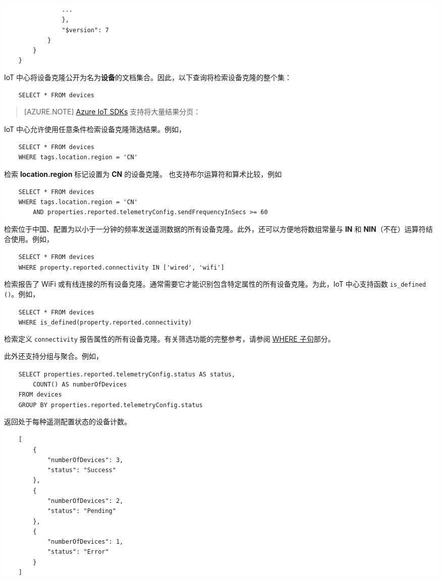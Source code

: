                     ...                                                
                    },                                                               
                    "$version": 7                                                    
                }                                                                  
            }                                                                    
        }

IoT 中心将设备克隆公开为名为**设备**的文档集合。因此，以下查询将检索设备克隆的整个集：

        SELECT * FROM devices

> [AZURE.NOTE] [Azure IoT SDKs][lnk-hub-sdks] 支持将大量结果分页：

IoT 中心允许使用任意条件检索设备克隆筛选结果。例如，

        SELECT * FROM devices
        WHERE tags.location.region = 'CN'

检索 **location.region** 标记设置为 **CN** 的设备克隆。
也支持布尔运算符和算术比较，例如

        SELECT * FROM devices
        WHERE tags.location.region = 'CN'
            AND properties.reported.telemetryConfig.sendFrequencyInSecs >= 60

检索位于中国、配置为以小于一分钟的频率发送遥测数据的所有设备克隆。此外，还可以方便地将数组常量与 **IN** 和 **NIN**（不在）运算符结合使用。例如，

        SELECT * FROM devices
        WHERE property.reported.connectivity IN ['wired', 'wifi']

检索报告了 WiFi 或有线连接的所有设备克隆。通常需要它才能识别包含特定属性的所有设备克隆。为此，IoT 中心支持函数 `is_defined()`。例如，

        SELECT * FROM devices
        WHERE is_defined(property.reported.connectivity)

检索定义 `connectivity` 报告属性的所有设备克隆。有关筛选功能的完整参考，请参阅 [WHERE 子句][lnk-query-where]部分。

此外还支持分组与聚合。例如，

        SELECT properties.reported.telemetryConfig.status AS status,
            COUNT() AS numberOfDevices
        FROM devices
        GROUP BY properties.reported.telemetryConfig.status

返回处于每种遥测配置状态的设备计数。

        [
            {
                "numberOfDevices": 3,
                "status": "Success"
            },
            {
                "numberOfDevices": 2,
                "status": "Pending"
            },
            {
                "numberOfDevices": 1,
                "status": "Error"
            }
        ]


[lnk-query-where]: /documentation/articles/iot-hub-devguide-query-language/#where-clause
[lnk-query-expressions]: /documentation/articles/iot-hub-devguide-query-language/#expressions-and-conditions
[lnk-query-getstarted]: /documentation/articles/iot-hub-devguide-query-language/#getting-started-with-twin-queries
[lnk-twins]: /documentation/articles/iot-hub-devguide-device-twins/
[lnk-jobs]: /documentation/articles/iot-hub-devguide-jobs/
[lnk-devguide-endpoints]: /documentation/articles/iot-hub-devguide-endpoints/
[lnk-devguide-quotas]: /documentation/articles/iot-hub-devguide-quotas-throttling/
[lnk-devguide-mqtt]: /documentation/articles/iot-hub-mqtt-support/
[lnk-hub-sdks]: /documentation/articles/iot-hub-devguide-sdks/
